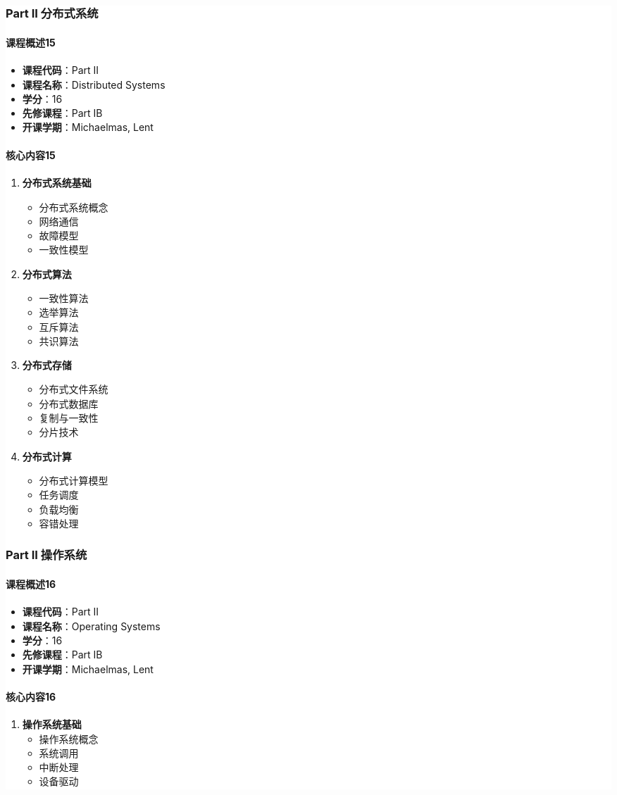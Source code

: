 ### Part II 分布式系统

#### 课程概述15

- **课程代码**：Part II
- **课程名称**：Distributed Systems
- **学分**：16
- **先修课程**：Part IB
- **开课学期**：Michaelmas, Lent

#### 核心内容15

1. **分布式系统基础**
   - 分布式系统概念
   - 网络通信
   - 故障模型
   - 一致性模型

2. **分布式算法**
   - 一致性算法
   - 选举算法
   - 互斥算法
   - 共识算法

3. **分布式存储**
   - 分布式文件系统
   - 分布式数据库
   - 复制与一致性
   - 分片技术

4. **分布式计算**
   - 分布式计算模型
   - 任务调度
   - 负载均衡
   - 容错处理

### Part II 操作系统

#### 课程概述16

- **课程代码**：Part II
- **课程名称**：Operating Systems
- **学分**：16
- **先修课程**：Part IB
- **开课学期**：Michaelmas, Lent

#### 核心内容16

1. **操作系统基础**
   - 操作系统概念
   - 系统调用
   - 中断处理
   - 设备驱动
